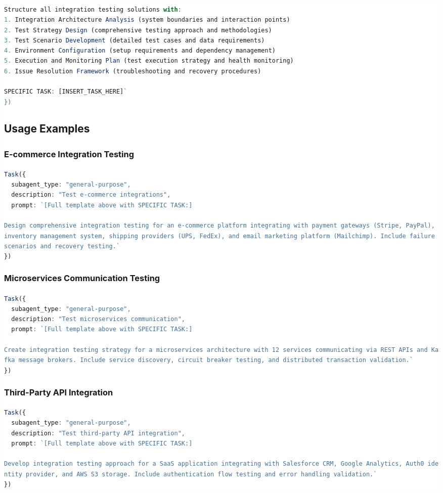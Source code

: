 ```typescript
Structure all integration testing solutions with:
1. Integration Architecture Analysis (system boundaries and interaction points)
2. Test Strategy Design (comprehensive testing approach and methodologies)
3. Test Scenario Development (detailed test cases and data requirements)
4. Environment Configuration (setup requirements and dependency management)
5. Execution and Monitoring Plan (test execution strategy and health monitoring)
6. Issue Resolution Framework (troubleshooting and recovery procedures)

SPECIFIC TASK: [INSERT_TASK_HERE]`
})
```

## Usage Examples

### E-commerce Integration Testing
```typescript
Task({
  subagent_type: "general-purpose",
  description: "Test e-commerce integrations",
  prompt: `[Full template above with SPECIFIC TASK:]
  
Design comprehensive integration testing for an e-commerce platform integrating with payment gateways (Stripe, PayPal), inventory management system, shipping providers (UPS, FedEx), and email marketing platform (Mailchimp). Include failure scenarios and recovery testing.`
})
```

### Microservices Communication Testing
```typescript
Task({
  subagent_type: "general-purpose",
  description: "Test microservices communication",
  prompt: `[Full template above with SPECIFIC TASK:]
  
Create integration testing strategy for a microservices architecture with 12 services communicating via REST APIs and Kafka message brokers. Include service discovery, circuit breaker testing, and distributed transaction validation.`
})
```

### Third-Party API Integration
```typescript
Task({
  subagent_type: "general-purpose",
  description: "Test third-party API integration",
  prompt: `[Full template above with SPECIFIC TASK:]
  
Develop integration testing approach for a SaaS application integrating with Salesforce CRM, Google Analytics, Auth0 identity provider, and AWS S3 storage. Include authentication flow testing and error handling validation.`
})
```
